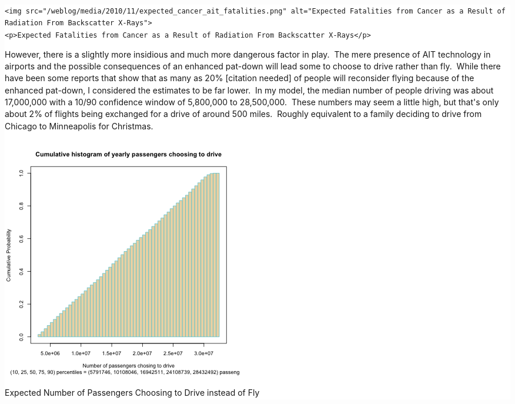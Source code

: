     <img src="/weblog/media/2010/11/expected_cancer_ait_fatalities.png" alt="Expected Fatalities from Cancer as a Result of Radiation From Backscatter X-Rays">
    <p>Expected Fatalities from Cancer as a Result of Radiation From Backscatter X-Rays</p>
</div>

However, there is a slightly more insidious and much more dangerous factor in play.  The mere presence of AIT technology in airports and the possible consequences of an enhanced pat-down will lead some to choose to drive rather than fly.  While there have been some reports that show that as many as 20% [citation needed] of people will reconsider flying because of the enhanced pat-down, I considered the estimates to be far lower.  In my model, the median number of people driving was about 17,000,000 with a 10/90 confidence window of 5,800,000 to 28,500,000.  These numbers may seem a little high, but that's only about 2% of flights being exchanged for a drive of around 500 miles.  Roughly equivalent to a family deciding to drive from Chicago to Minneapolis for Christmas.

<div class="image caption center">
    <img src="/weblog/media/2010/11/expected_passengers_driving.png" alt="Expected Number of Passengers Choosing to Drive instead of Fly">
    <p>Expected Number of Passengers Choosing to Drive instead of Fly</p>
</div>
